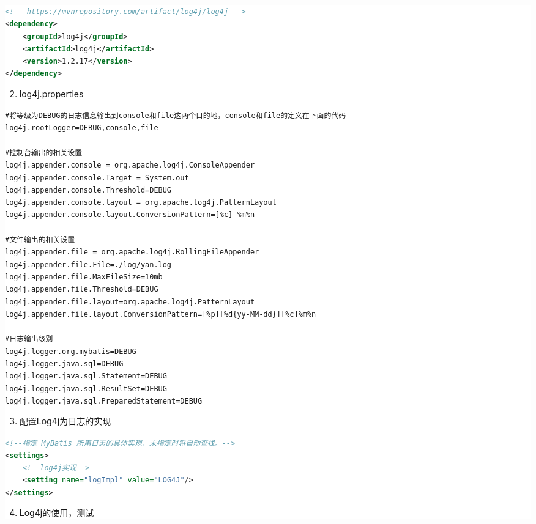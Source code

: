 ```xml
<!-- https://mvnrepository.com/artifact/log4j/log4j -->
<dependency>
    <groupId>log4j</groupId>
    <artifactId>log4j</artifactId>
    <version>1.2.17</version>
</dependency>
```



2. log4j.properties

```properties
#将等级为DEBUG的日志信息输出到console和file这两个目的地，console和file的定义在下面的代码
log4j.rootLogger=DEBUG,console,file

#控制台输出的相关设置
log4j.appender.console = org.apache.log4j.ConsoleAppender
log4j.appender.console.Target = System.out
log4j.appender.console.Threshold=DEBUG
log4j.appender.console.layout = org.apache.log4j.PatternLayout
log4j.appender.console.layout.ConversionPattern=[%c]-%m%n

#文件输出的相关设置
log4j.appender.file = org.apache.log4j.RollingFileAppender
log4j.appender.file.File=./log/yan.log
log4j.appender.file.MaxFileSize=10mb
log4j.appender.file.Threshold=DEBUG
log4j.appender.file.layout=org.apache.log4j.PatternLayout
log4j.appender.file.layout.ConversionPattern=[%p][%d{yy-MM-dd}][%c]%m%n

#日志输出级别
log4j.logger.org.mybatis=DEBUG
log4j.logger.java.sql=DEBUG
log4j.logger.java.sql.Statement=DEBUG
log4j.logger.java.sql.ResultSet=DEBUG
log4j.logger.java.sql.PreparedStatement=DEBUG
```



3. 配置Log4j为日志的实现

```xml
<!--指定 MyBatis 所用日志的具体实现，未指定时将自动查找。-->
<settings>
    <!--log4j实现-->
    <setting name="logImpl" value="LOG4J"/>
</settings>
```



4. Log4j的使用，测试
